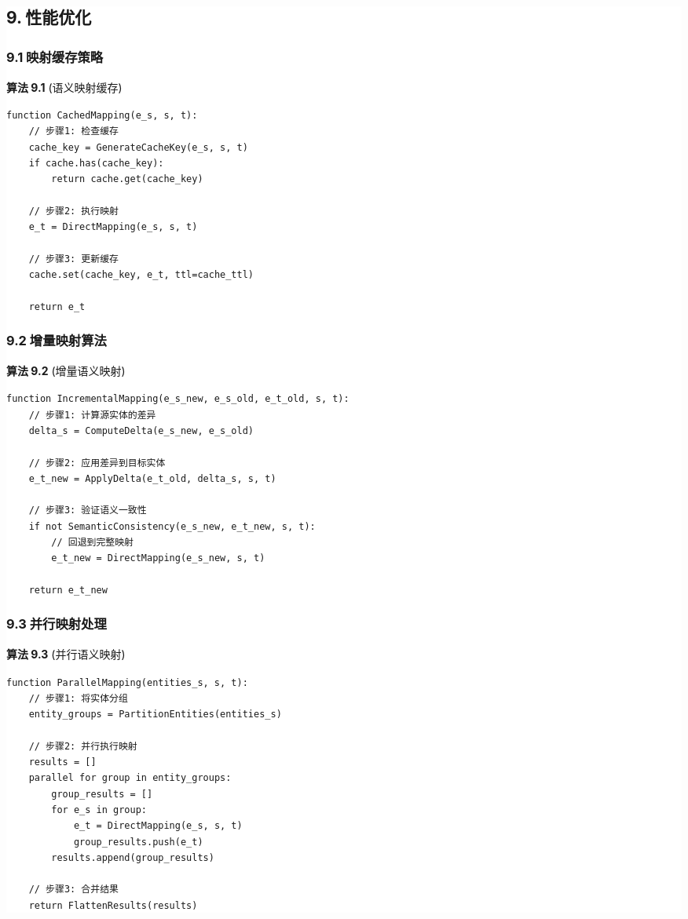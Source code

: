 ## 9. 性能优化

### 9.1 映射缓存策略

**算法 9.1** (语义映射缓存)

```text
function CachedMapping(e_s, s, t):
    // 步骤1: 检查缓存
    cache_key = GenerateCacheKey(e_s, s, t)
    if cache.has(cache_key):
        return cache.get(cache_key)
    
    // 步骤2: 执行映射
    e_t = DirectMapping(e_s, s, t)
    
    // 步骤3: 更新缓存
    cache.set(cache_key, e_t, ttl=cache_ttl)
    
    return e_t
```

### 9.2 增量映射算法

**算法 9.2** (增量语义映射)

```text
function IncrementalMapping(e_s_new, e_s_old, e_t_old, s, t):
    // 步骤1: 计算源实体的差异
    delta_s = ComputeDelta(e_s_new, e_s_old)
    
    // 步骤2: 应用差异到目标实体
    e_t_new = ApplyDelta(e_t_old, delta_s, s, t)
    
    // 步骤3: 验证语义一致性
    if not SemanticConsistency(e_s_new, e_t_new, s, t):
        // 回退到完整映射
        e_t_new = DirectMapping(e_s_new, s, t)
    
    return e_t_new
```

### 9.3 并行映射处理

**算法 9.3** (并行语义映射)

```text
function ParallelMapping(entities_s, s, t):
    // 步骤1: 将实体分组
    entity_groups = PartitionEntities(entities_s)
    
    // 步骤2: 并行执行映射
    results = []
    parallel for group in entity_groups:
        group_results = []
        for e_s in group:
            e_t = DirectMapping(e_s, s, t)
            group_results.push(e_t)
        results.append(group_results)
    
    // 步骤3: 合并结果
    return FlattenResults(results)
```
